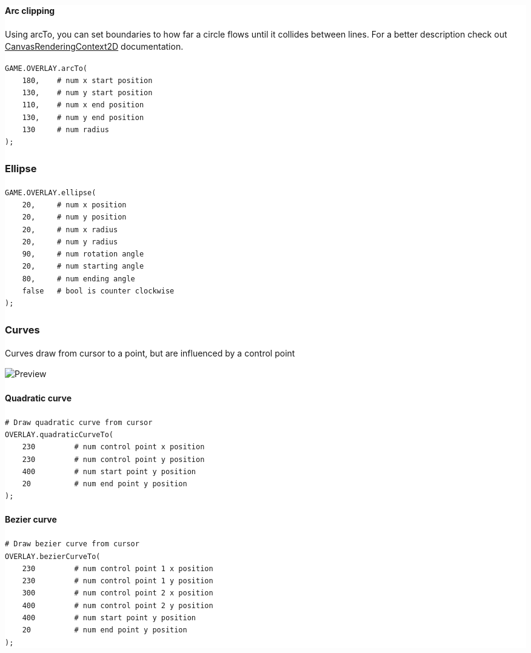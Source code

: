 #### Arc clipping
Using arcTo, you can set boundaries to how far a circle flows until it collides between lines. For a better description check out [CanvasRenderingContext2D](https://developer.mozilla.org/en-US/docs/Web/API/CanvasRenderingContext2D/arcTo) documentation.
```krunkscript
GAME.OVERLAY.arcTo(
    180,    # num x start position
    130,    # num y start position
    110,    # num x end position
    130,    # num y end position
    130     # num radius
);
```

### Ellipse
```krunkscript
GAME.OVERLAY.ellipse(
    20,     # num x position
    20,     # num y position
    20,     # num x radius
    20,     # num y radius
    90,     # num rotation angle
    20,     # num starting angle
    80,     # num ending angle
    false   # bool is counter clockwise
);
```

### Curves
Curves draw from cursor to a point, but are influenced by a control point

![Preview](/images/krunker/renderingcontext2d/curve_control_point.png)

#### Quadratic curve

```krunkscript
# Draw quadratic curve from cursor
OVERLAY.quadraticCurveTo(
    230         # num control point x position
    230         # num control point y position
    400         # num start point y position
    20          # num end point y position
);
```

#### Bezier curve

```krunkscript
# Draw bezier curve from cursor
OVERLAY.bezierCurveTo(
    230         # num control point 1 x position
    230         # num control point 1 y position
    300         # num control point 2 x position
    400         # num control point 2 y position
    400         # num start point y position
    20          # num end point y position
);
```
